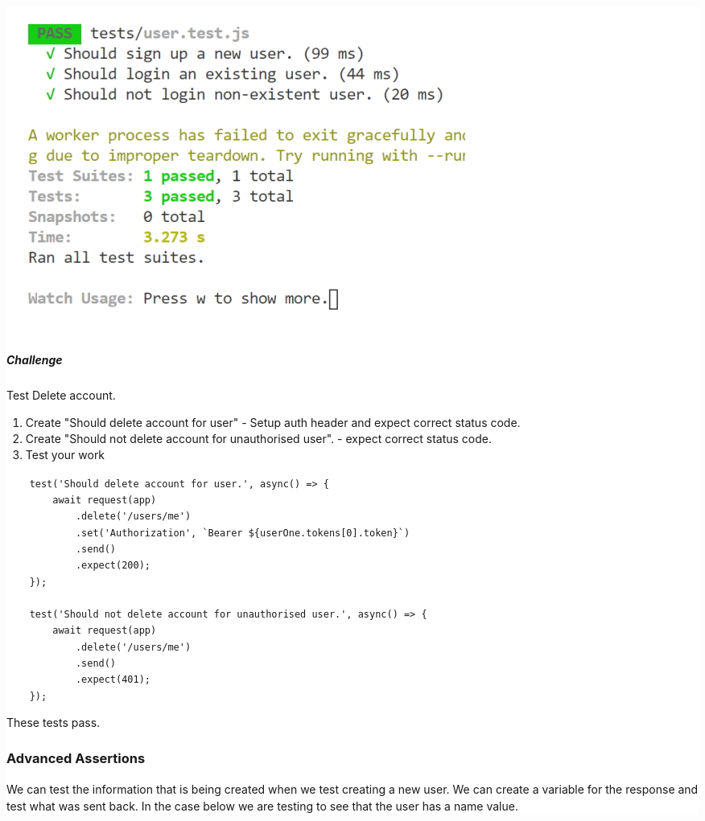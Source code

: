 ![Can't login non existent user](assets/images/cant-login-non-existent-user.jpg "Can't login non existent user")

##### Challenge

Test Delete account.

1. Create "Should delete account for user" - Setup auth header and expect correct status code.
2. Create "Should not delete account for unauthorised user". - expect correct status code.
3. Test your work

```
    test('Should delete account for user.', async() => {
        await request(app)
            .delete('/users/me')
            .set('Authorization', `Bearer ${userOne.tokens[0].token}`)
            .send()
            .expect(200);
    });

    test('Should not delete account for unauthorised user.', async() => {
        await request(app)
            .delete('/users/me')
            .send()
            .expect(401);
    });
```

These tests pass.

### Advanced Assertions

We can test the information that is being created when we test creating a new user. We can create a variable for the response and test what was sent back. In the case below we are testing to see that the user has a name value.
